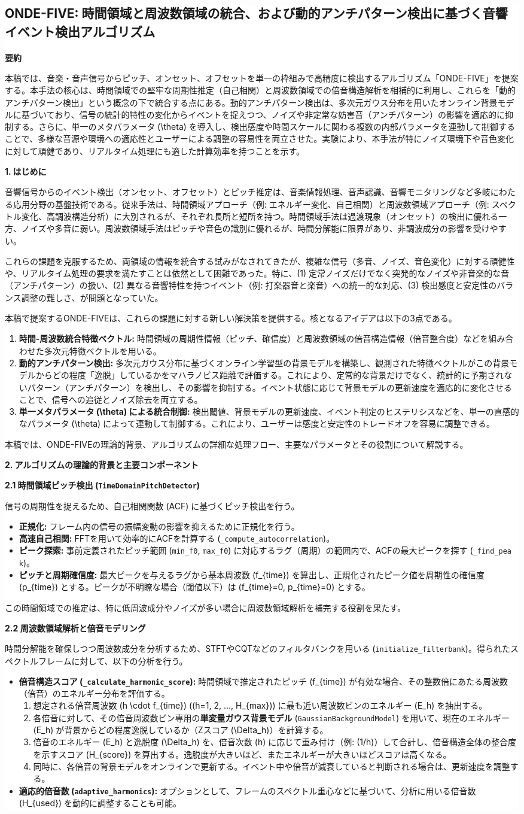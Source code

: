 ## ONDE-FIVE: 時間領域と周波数領域の統合、および動的アンチパターン検出に基づく音響イベント検出アルゴリズム

**要約**

本稿では、音楽・音声信号からピッチ、オンセット、オフセットを単一の枠組みで高精度に検出するアルゴリズム「ONDE-FIVE」を提案する。本手法の核心は、時間領域での堅牢な周期性推定（自己相関）と周波数領域での倍音構造解析を相補的に利用し、これらを「動的アンチパターン検出」という概念の下で統合する点にある。動的アンチパターン検出は、多次元ガウス分布を用いたオンライン背景モデルに基づいており、信号の統計的特性の変化からイベントを捉えつつ、ノイズや非定常な妨害音（アンチパターン）の影響を適応的に抑制する。さらに、単一のメタパラメータ \(\theta\) を導入し、検出感度や時間スケールに関わる複数の内部パラメータを連動して制御することで、多様な音源や環境への適応性とユーザーによる調整の容易性を両立させた。実験により、本手法が特にノイズ環境下や音色変化に対して頑健であり、リアルタイム処理にも適した計算効率を持つことを示す。

**1. はじめに**

音響信号からのイベント検出（オンセット、オフセット）とピッチ推定は、音楽情報処理、音声認識、音響モニタリングなど多岐にわたる応用分野の基盤技術である。従来手法は、時間領域アプローチ（例: エネルギー変化、自己相関）と周波数領域アプローチ（例: スペクトル変化、高調波構造分析）に大別されるが、それぞれ長所と短所を持つ。時間領域手法は過渡現象（オンセット）の検出に優れる一方、ノイズや多音に弱い。周波数領域手法はピッチや音色の識別に優れるが、時間分解能に限界があり、非調波成分の影響を受けやすい。

これらの課題を克服するため、両領域の情報を統合する試みがなされてきたが、複雑な信号（多音、ノイズ、音色変化）に対する頑健性や、リアルタイム処理の要求を満たすことは依然として困難であった。特に、(1) 定常ノイズだけでなく突発的なノイズや非音楽的な音（アンチパターン）の扱い、(2) 異なる音響特性を持つイベント（例: 打楽器音と楽音）への統一的な対応、(3) 検出感度と安定性のバランス調整の難しさ、が問題となっていた。

本稿で提案するONDE-FIVEは、これらの課題に対する新しい解決策を提供する。核となるアイデアは以下の3点である。

1.  **時間-周波数統合特徴ベクトル:** 時間領域の周期性情報（ピッチ、確信度）と周波数領域の倍音構造情報（倍音整合度）などを組み合わせた多次元特徴ベクトルを用いる。
2.  **動的アンチパターン検出:** 多次元ガウス分布に基づくオンライン学習型の背景モデルを構築し、観測された特徴ベクトルがこの背景モデルからどの程度「逸脱」しているかをマハラノビス距離で評価する。これにより、定常的な背景だけでなく、統計的に予期されないパターン（アンチパターン）を検出し、その影響を抑制する。イベント状態に応じて背景モデルの更新速度を適応的に変化させることで、信号への追従とノイズ除去を両立する。
3.  **単一メタパラメータ \(\theta\) による統合制御:** 検出閾値、背景モデルの更新速度、イベント判定のヒステリシスなどを、単一の直感的なパラメータ \(\theta\) によって連動して制御する。これにより、ユーザーは感度と安定性のトレードオフを容易に調整できる。

本稿では、ONDE-FIVEの理論的背景、アルゴリズムの詳細な処理フロー、主要なパラメータとその役割について解説する。

**2. アルゴリズムの理論的背景と主要コンポーネント**

**2.1 時間領域ピッチ検出 (`TimeDomainPitchDetector`)**

信号の周期性を捉えるため、自己相関関数 (ACF) に基づくピッチ検出を行う。

*   **正規化:** フレーム内の信号の振幅変動の影響を抑えるために正規化を行う。
*   **高速自己相関:** FFTを用いて効率的にACFを計算する (`_compute_autocorrelation`)。
*   **ピーク探索:** 事前定義されたピッチ範囲 (`min_f0`, `max_f0`) に対応するラグ（周期）の範囲内で、ACFの最大ピークを探す (`_find_peak`)。
*   **ピッチと周期確信度:** 最大ピークを与えるラグから基本周波数 \(f_{time}\) を算出し、正規化されたピーク値を周期性の確信度 \(p_{time}\) とする。ピークが不明瞭な場合（閾値以下）は \(f_{time}=0, p_{time}=0\) とする。

この時間領域での推定は、特に低周波成分やノイズが多い場合に周波数領域解析を補完する役割を果たす。

**2.2 周波数領域解析と倍音モデリング**

時間分解能を確保しつつ周波数成分を分析するため、STFTやCQTなどのフィルタバンクを用いる (`initialize_filterbank`)。得られたスペクトルフレームに対して、以下の分析を行う。

*   **倍音構造スコア (`_calculate_harmonic_score`):** 時間領域で推定されたピッチ \(f_{time}\) が有効な場合、その整数倍にあたる周波数（倍音）のエネルギー分布を評価する。
    1.  想定される倍音周波数 \(h \cdot f_{time}\) (\(h=1, 2, ..., H_{max}\)) に最も近い周波数ビンのエネルギー \(E_h\) を抽出する。
    2.  各倍音に対して、その倍音周波数ビン専用の**単変量ガウス背景モデル** (`GaussianBackgroundModel`) を用いて、現在のエネルギー \(E_h\) が背景からどの程度逸脱しているか（Zスコア \(\Delta_h\)）を計算する。
    3.  倍音のエネルギー \(E_h\) と逸脱度 \(\Delta_h\) を、倍音次数 \(h\) に応じて重み付け（例: \(1/h\)）して合計し、倍音構造全体の整合度を示すスコア \(H_{score}\) を算出する。逸脱度が大きいほど、またエネルギーが大きいほどスコアは高くなる。
    4.  同時に、各倍音の背景モデルをオンラインで更新する。イベント中や倍音が減衰していると判断される場合は、更新速度を調整する。
*   **適応的倍音数 (`adaptive_harmonics`):** オプションとして、フレームのスペクトル重心などに基づいて、分析に用いる倍音数 \(H_{used}\) を動的に調整することも可能。

